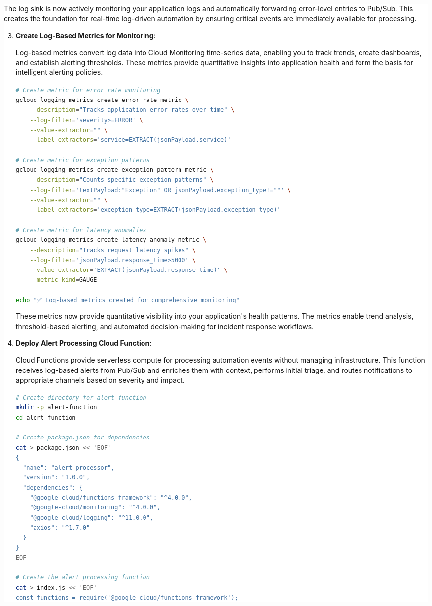    The log sink is now actively monitoring your application logs and automatically forwarding error-level entries to Pub/Sub. This creates the foundation for real-time log-driven automation by ensuring critical events are immediately available for processing.

3. **Create Log-Based Metrics for Monitoring**:

   Log-based metrics convert log data into Cloud Monitoring time-series data, enabling you to track trends, create dashboards, and establish alerting thresholds. These metrics provide quantitative insights into application health and form the basis for intelligent alerting policies.

   ```bash
   # Create metric for error rate monitoring
   gcloud logging metrics create error_rate_metric \
       --description="Tracks application error rates over time" \
       --log-filter='severity>=ERROR' \
       --value-extractor="" \
       --label-extractors='service=EXTRACT(jsonPayload.service)'
   
   # Create metric for exception patterns
   gcloud logging metrics create exception_pattern_metric \
       --description="Counts specific exception patterns" \
       --log-filter='textPayload:"Exception" OR jsonPayload.exception_type!=""' \
       --value-extractor="" \
       --label-extractors='exception_type=EXTRACT(jsonPayload.exception_type)'
   
   # Create metric for latency anomalies
   gcloud logging metrics create latency_anomaly_metric \
       --description="Tracks request latency spikes" \
       --log-filter='jsonPayload.response_time>5000' \
       --value-extractor='EXTRACT(jsonPayload.response_time)' \
       --metric-kind=GAUGE
   
   echo "✅ Log-based metrics created for comprehensive monitoring"
   ```

   These metrics now provide quantitative visibility into your application's health patterns. The metrics enable trend analysis, threshold-based alerting, and automated decision-making for incident response workflows.

4. **Deploy Alert Processing Cloud Function**:

   Cloud Functions provide serverless compute for processing automation events without managing infrastructure. This function receives log-based alerts from Pub/Sub and enriches them with context, performs initial triage, and routes notifications to appropriate channels based on severity and impact.

   ```bash
   # Create directory for alert function
   mkdir -p alert-function
   cd alert-function
   
   # Create package.json for dependencies
   cat > package.json << 'EOF'
   {
     "name": "alert-processor",
     "version": "1.0.0",
     "dependencies": {
       "@google-cloud/functions-framework": "^4.0.0",
       "@google-cloud/monitoring": "^4.0.0",
       "@google-cloud/logging": "^11.0.0",
       "axios": "^1.7.0"
     }
   }
   EOF
   
   # Create the alert processing function
   cat > index.js << 'EOF'
   const functions = require('@google-cloud/functions-framework');
   ```